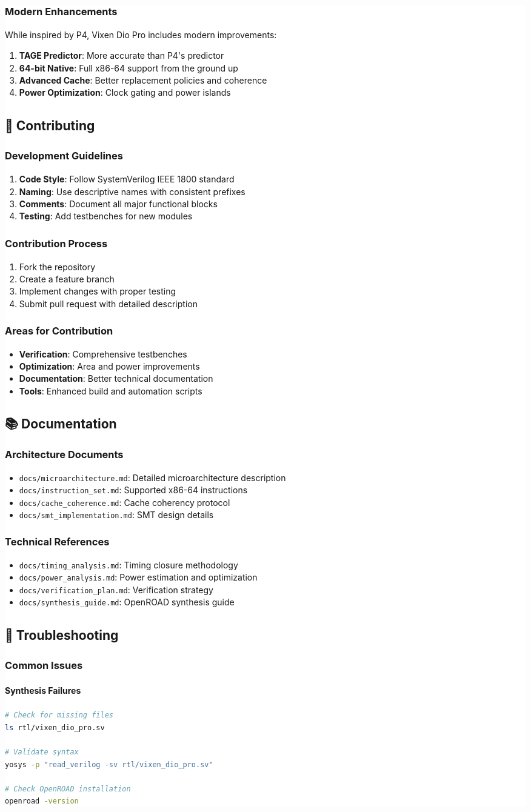 ### Modern Enhancements
While inspired by P4, Vixen Dio Pro includes modern improvements:

1. **TAGE Predictor**: More accurate than P4's predictor
2. **64-bit Native**: Full x86-64 support from the ground up
3. **Advanced Cache**: Better replacement policies and coherence
4. **Power Optimization**: Clock gating and power islands

## 🤝 Contributing

### Development Guidelines
1. **Code Style**: Follow SystemVerilog IEEE 1800 standard
2. **Naming**: Use descriptive names with consistent prefixes
3. **Comments**: Document all major functional blocks
4. **Testing**: Add testbenches for new modules

### Contribution Process
1. Fork the repository
2. Create a feature branch
3. Implement changes with proper testing
4. Submit pull request with detailed description

### Areas for Contribution
- **Verification**: Comprehensive testbenches
- **Optimization**: Area and power improvements
- **Documentation**: Better technical documentation
- **Tools**: Enhanced build and automation scripts

## 📚 Documentation

### Architecture Documents
- `docs/microarchitecture.md`: Detailed microarchitecture description
- `docs/instruction_set.md`: Supported x86-64 instructions
- `docs/cache_coherence.md`: Cache coherency protocol
- `docs/smt_implementation.md`: SMT design details

### Technical References
- `docs/timing_analysis.md`: Timing closure methodology
- `docs/power_analysis.md`: Power estimation and optimization
- `docs/verification_plan.md`: Verification strategy
- `docs/synthesis_guide.md`: OpenROAD synthesis guide

## 🐛 Troubleshooting

### Common Issues

#### Synthesis Failures
```bash
# Check for missing files
ls rtl/vixen_dio_pro.sv

# Validate syntax
yosys -p "read_verilog -sv rtl/vixen_dio_pro.sv"

# Check OpenROAD installation
openroad -version
```
